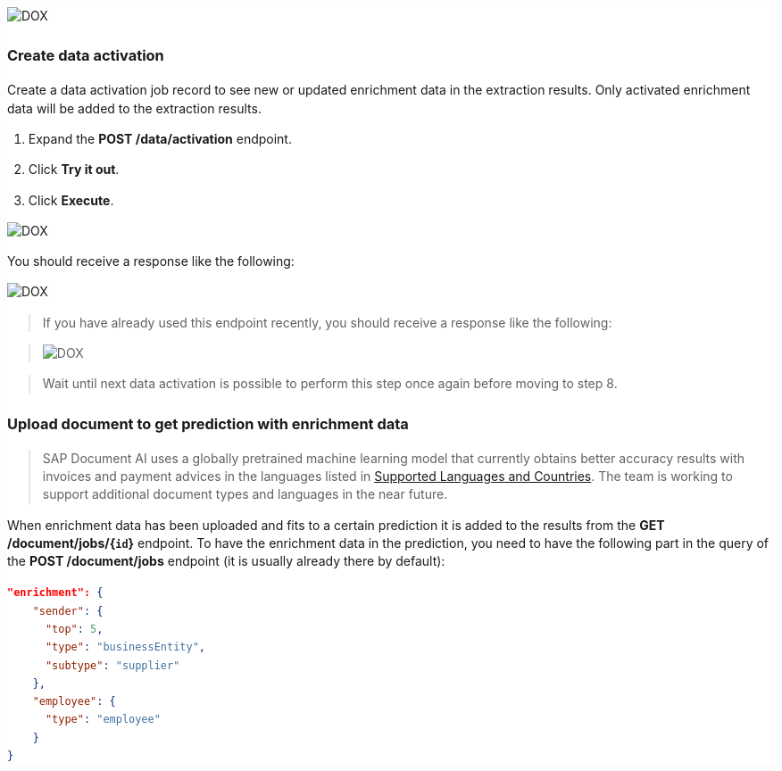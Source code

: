 ![DOX](1create_config_response.png)



### Create data activation


Create a data activation job record to see new or updated enrichment data in the extraction results. Only activated enrichment data will be added to the extraction results.

1. Expand the **POST /data/activation** endpoint.

2. Click **Try it out**.

4. Click **Execute**.

![DOX](1create_data_activation_request.png)

You should receive a response like the following:

![DOX](1create_data_activation_response.png)

>If you have already used this endpoint recently, you should receive a response like the following:

>![DOX](1create_data_activation_error.png)

>Wait until next data activation is possible to perform this step once again before moving to step 8.



### Upload document to get prediction with enrichment data


>SAP Document AI uses a globally pretrained machine learning model that currently obtains better accuracy results with invoices and payment advices in the languages listed in [Supported Languages and Countries](https://help.sap.com/viewer/5fa7265b9ff64d73bac7cec61ee55ae6/SHIP/en-US/5bf847f7d1a848dcb3513eff9ec70412.html). The team is working to support additional document types and languages in the near future.

When enrichment data has been uploaded and fits to a certain prediction it is added to the results from the **GET /document/jobs/{`id`}** endpoint. To have the enrichment data in the prediction, you need to have the following part in the query of the **POST /document/jobs** endpoint (it is usually already there by default):

```JSON
"enrichment": {
    "sender": {
      "top": 5,
      "type": "businessEntity",
      "subtype": "supplier"
    },
    "employee": {
      "type": "employee"
    }
}
```
